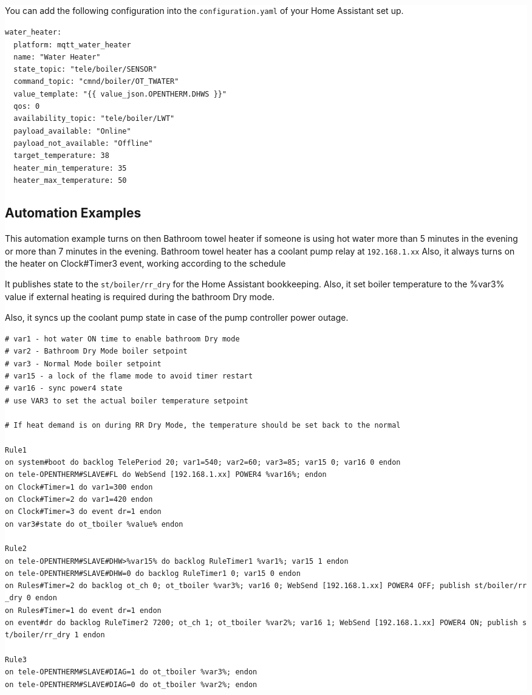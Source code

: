 You can add the following configuration into the `configuration.yaml` of your Home Assistant set up.

```
water_heater:
  platform: mqtt_water_heater
  name: "Water Heater"
  state_topic: "tele/boiler/SENSOR"
  command_topic: "cmnd/boiler/OT_TWATER"
  value_template: "{{ value_json.OPENTHERM.DHWS }}"
  qos: 0
  availability_topic: "tele/boiler/LWT"
  payload_available: "Online"
  payload_not_available: "Offline"
  target_temperature: 38
  heater_min_temperature: 35
  heater_max_temperature: 50
```

## Automation Examples

This automation example turns on then Bathroom towel heater if someone is using hot water more than 5 minutes in the evening or more than 7 minutes in the evening.
Bathroom towel heater has a coolant pump relay at `192.168.1.xx`
Also, it always turns on the heater on Clock#Timer3 event, working according to the schedule

It publishes state to the `st/boiler/rr_dry` for the Home Assistant bookkeeping.
Also, it set boiler temperature to the %var3% value if external heating is required during the bathroom Dry mode.

Also, it syncs up the coolant pump state in case of the pump controller power outage.

```
# var1 - hot water ON time to enable bathroom Dry mode
# var2 - Bathroom Dry Mode boiler setpoint
# var3 - Normal Mode boiler setpoint
# var15 - a lock of the flame mode to avoid timer restart
# var16 - sync power4 state
# use VAR3 to set the actual boiler temperature setpoint

# If heat demand is on during RR Dry Mode, the temperature should be set back to the normal

Rule1
on system#boot do backlog TelePeriod 20; var1=540; var2=60; var3=85; var15 0; var16 0 endon
on tele-OPENTHERM#SLAVE#FL do WebSend [192.168.1.xx] POWER4 %var16%; endon
on Clock#Timer=1 do var1=300 endon
on Clock#Timer=2 do var1=420 endon
on Clock#Timer=3 do event dr=1 endon
on var3#state do ot_tboiler %value% endon

Rule2
on tele-OPENTHERM#SLAVE#DHW>%var15% do backlog RuleTimer1 %var1%; var15 1 endon
on tele-OPENTHERM#SLAVE#DHW=0 do backlog RuleTimer1 0; var15 0 endon
on Rules#Timer=2 do backlog ot_ch 0; ot_tboiler %var3%; var16 0; WebSend [192.168.1.xx] POWER4 OFF; publish st/boiler/rr_dry 0 endon
on Rules#Timer=1 do event dr=1 endon
on event#dr do backlog RuleTimer2 7200; ot_ch 1; ot_tboiler %var2%; var16 1; WebSend [192.168.1.xx] POWER4 ON; publish st/boiler/rr_dry 1 endon

Rule3
on tele-OPENTHERM#SLAVE#DIAG=1 do ot_tboiler %var3%; endon
on tele-OPENTHERM#SLAVE#DIAG=0 do ot_tboiler %var2%; endon

```